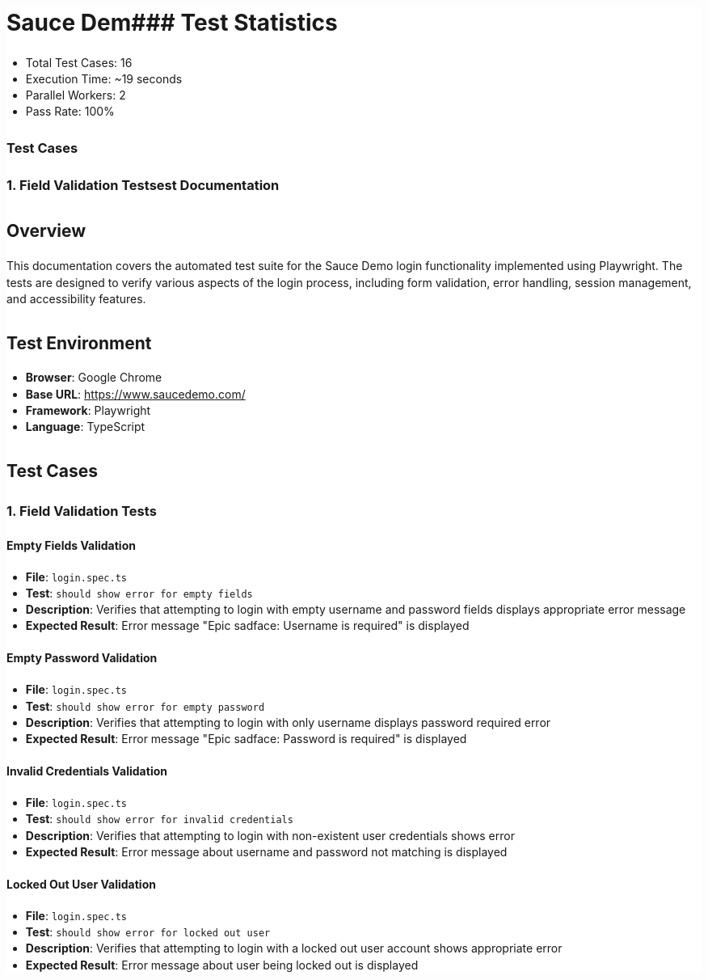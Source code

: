 # Sauce Dem### Test Statistics
- Total Test Cases: 16
- Execution Time: ~19 seconds
- Parallel Workers: 2
- Pass Rate: 100%

### Test Cases

### 1. Field Validation Testsest Documentation

## Overview
This documentation covers the automated test suite for the Sauce Demo login functionality implemented using Playwright. The tests are designed to verify various aspects of the login process, including form validation, error handling, session management, and accessibility features.

## Test Environment
- **Browser**: Google Chrome
- **Base URL**: https://www.saucedemo.com/
- **Framework**: Playwright
- **Language**: TypeScript

## Test Cases

### 1. Field Validation Tests

#### Empty Fields Validation
- **File**: `login.spec.ts`
- **Test**: `should show error for empty fields`
- **Description**: Verifies that attempting to login with empty username and password fields displays appropriate error message
- **Expected Result**: Error message "Epic sadface: Username is required" is displayed

#### Empty Password Validation
- **File**: `login.spec.ts`
- **Test**: `should show error for empty password`
- **Description**: Verifies that attempting to login with only username displays password required error
- **Expected Result**: Error message "Epic sadface: Password is required" is displayed

#### Invalid Credentials Validation
- **File**: `login.spec.ts`
- **Test**: `should show error for invalid credentials`
- **Description**: Verifies that attempting to login with non-existent user credentials shows error
- **Expected Result**: Error message about username and password not matching is displayed

#### Locked Out User Validation
- **File**: `login.spec.ts`
- **Test**: `should show error for locked out user`
- **Description**: Verifies that attempting to login with a locked out user account shows appropriate error
- **Expected Result**: Error message about user being locked out is displayed
